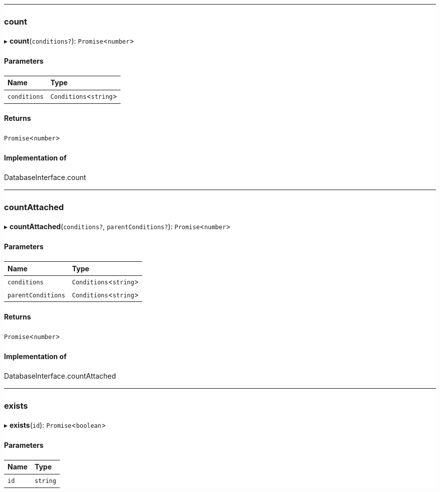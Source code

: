 ___

### count

▸ **count**(`conditions?`): `Promise`<`number`\>

#### Parameters

| Name | Type |
| :------ | :------ |
| `conditions` | `Conditions`<`string`\> |

#### Returns

`Promise`<`number`\>

#### Implementation of

DatabaseInterface.count

___

### countAttached

▸ **countAttached**(`conditions?`, `parentConditions?`): `Promise`<`number`\>

#### Parameters

| Name | Type |
| :------ | :------ |
| `conditions` | `Conditions`<`string`\> |
| `parentConditions` | `Conditions`<`string`\> |

#### Returns

`Promise`<`number`\>

#### Implementation of

DatabaseInterface.countAttached

___

### exists

▸ **exists**(`id`): `Promise`<`boolean`\>

#### Parameters

| Name | Type |
| :------ | :------ |
| `id` | `string` |

